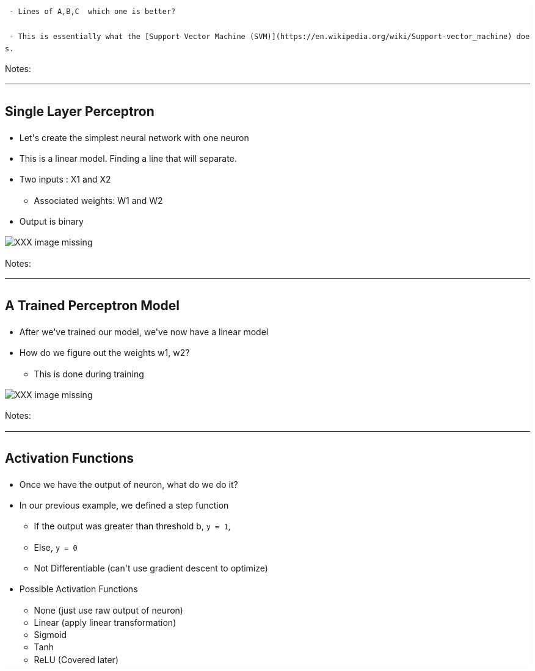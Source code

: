      - Lines of A,B,C  which one is better?

     - This is essentially what the [Support Vector Machine (SVM)](https://en.wikipedia.org/wiki/Support-vector_machine) does.

Notes:



---
## Single Layer Perceptron

 * Let's create the simplest neural network with one neuron

 * This is a linear model.  Finding a line that will separate.

 * Two inputs : X1 and X2
    - Associated weights: W1 and W2

 * Output is binary

<img src="../../assets/images/deep-learning/perceptron-01.png" alt="XXX image missing" style="background:white;max-width:100%;" width="70%;"/>

Notes:



---
## A Trained Perceptron Model

 * After we've trained our model, we've now have a linear model

 * How do we figure out the weights w1, w2?
    - This is done during training

<img src="../../assets/images/deep-learning/linear-1.png" alt="XXX image missing" style="width:35%;" />

Notes:

---

## Activation Functions

 * Once we have the output of neuron, what do we do it?

 * In our previous example, we defined a step function

     - If the output was greater than threshold b, `y = 1`,

     - Else, `y = 0`

     - Not Differentiable (can't use gradient descent to optimize)

 * Possible Activation Functions
   - None (just use raw output of neuron)
   - Linear (apply linear transformation)
   - Sigmoid
   - Tanh
   - ReLU (Covered later)
